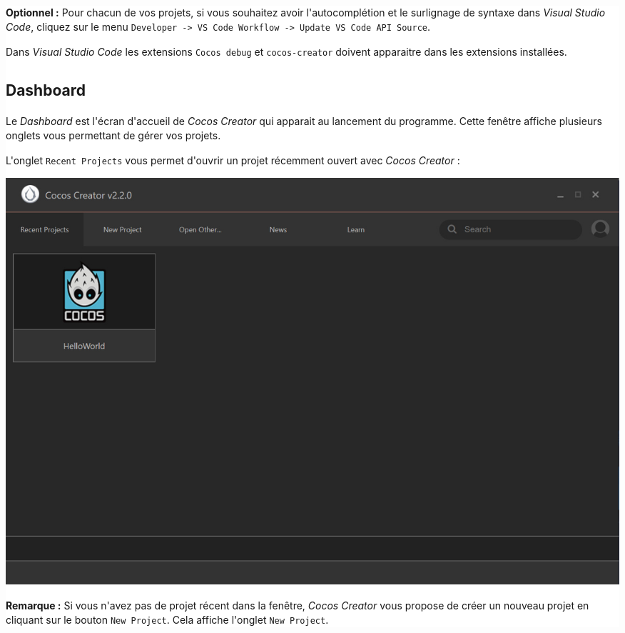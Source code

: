**Optionnel :** Pour chacun de vos projets, si vous souhaitez avoir l'autocomplétion et le surlignage de syntaxe dans *Visual Studio Code*, cliquez sur le menu `Developer -> VS Code Workflow -> Update VS Code API Source`.

Dans *Visual Studio Code* les extensions `Cocos debug` et `cocos-creator` doivent apparaitre dans les extensions installées. 

## Dashboard

Le *Dashboard* est l'écran d'accueil de *Cocos Creator* qui apparait au lancement du programme. Cette fenêtre affiche plusieurs onglets vous permettant de gérer vos projets.

L'onglet `Recent Projects` vous permet d'ouvrir un projet récemment ouvert avec *Cocos Creator* :

![Dashboard Recent Projects tab with content](images/dashboard_recent_projects_tab_with_content.jpg)

**Remarque :** Si vous n'avez pas de projet récent dans la fenêtre, *Cocos Creator* vous propose de créer un nouveau projet en cliquant sur le bouton `New Project`. Cela affiche l'onglet `New Project`.
